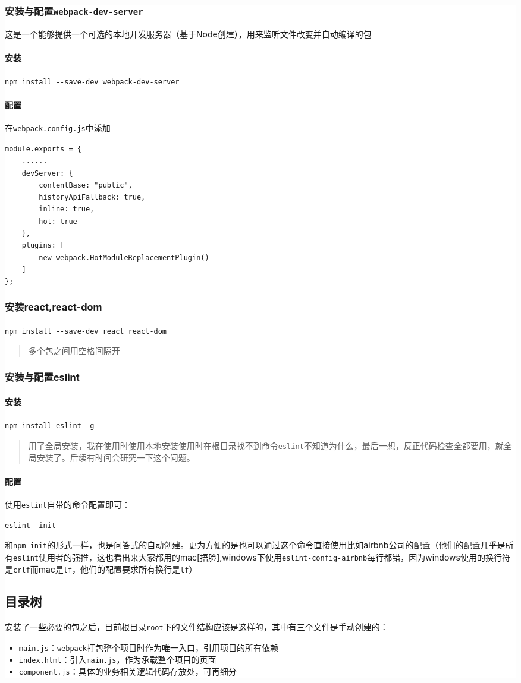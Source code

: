 
### 安装与配置`webpack-dev-server`

这是一个能够提供一个可选的本地开发服务器（基于Node创建），用来监听文件改变并自动编译的包

#### 安装

	npm install --save-dev webpack-dev-server

#### 配置

在`webpack.config.js`中添加

	module.exports = {
	    ......
	    devServer: {
	    	contentBase: "public",
		    historyApiFallback: true,
		    inline: true,
		    hot: true
	    },
	    plugins: [
	    	new webpack.HotModuleReplacementPlugin()
	    ]
	};

### 安装react,react-dom

	npm install --save-dev react react-dom

> 多个包之间用空格间隔开

### 安装与配置eslint

#### 安装

	npm install eslint -g

> 用了全局安装，我在使用时使用本地安装使用时在根目录找不到命令`eslint`不知道为什么，最后一想，反正代码检查全都要用，就全局安装了。后续有时间会研究一下这个问题。

#### 配置

使用`eslint`自带的命令配置即可：

	eslint -init

和`npm init`的形式一样，也是问答式的自动创建。更为方便的是也可以通过这个命令直接使用比如airbnb公司的配置（他们的配置几乎是所有`eslint`使用者的强推，这也看出来大家都用的mac[捂脸],windows下使用`eslint-config-airbnb`每行都错，因为windows使用的换行符是`crlf`而mac是`lf`，他们的配置要求所有换行是`lf`）

## 目录树

安装了一些必要的包之后，目前根目录`root`下的文件结构应该是这样的，其中有三个文件是手动创建的：

* `main.js`：`webpack`打包整个项目时作为唯一入口，引用项目的所有依赖
* `index.html`：引入`main.js`，作为承载整个项目的页面
* `component.js`：具体的业务相关逻辑代码存放处，可再细分
